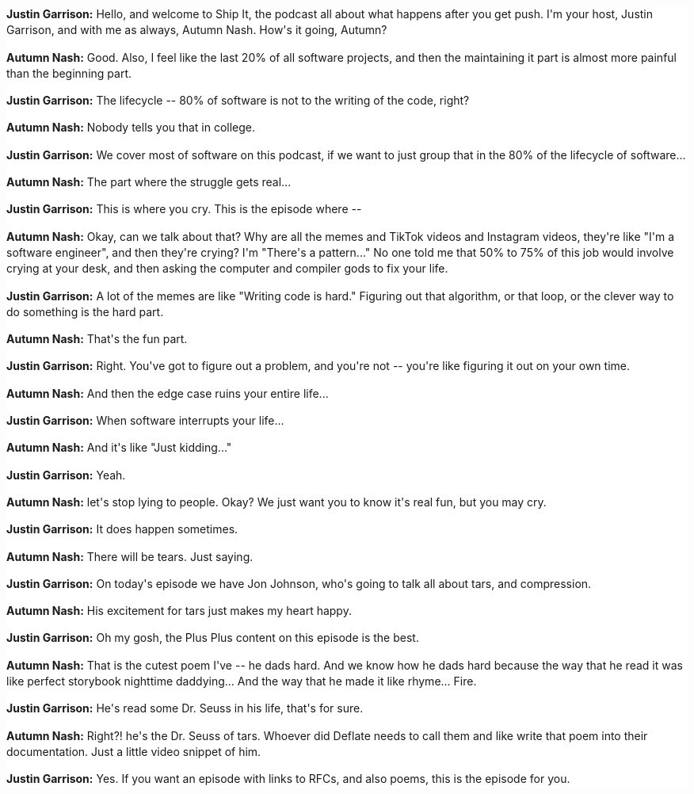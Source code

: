 **Justin Garrison:** Hello, and welcome to Ship It, the podcast all about what happens after you get push. I'm your host, Justin Garrison, and with me as always, Autumn Nash. How's it going, Autumn?

**Autumn Nash:** Good. Also, I feel like the last 20% of all software projects, and then the maintaining it part is almost more painful than the beginning part.

**Justin Garrison:** The lifecycle -- 80% of software is not to the writing of the code, right?

**Autumn Nash:** Nobody tells you that in college.

**Justin Garrison:** We cover most of software on this podcast, if we want to just group that in the 80% of the lifecycle of software...

**Autumn Nash:** The part where the struggle gets real...

**Justin Garrison:** This is where you cry. This is the episode where --

**Autumn Nash:** Okay, can we talk about that? Why are all the memes and TikTok videos and Instagram videos, they're like "I'm a software engineer", and then they're crying? I'm "There's a pattern..." No one told me that 50% to 75% of this job would involve crying at your desk, and then asking the computer and compiler gods to fix your life.

**Justin Garrison:** A lot of the memes are like "Writing code is hard." Figuring out that algorithm, or that loop, or the clever way to do something is the hard part.

**Autumn Nash:** That's the fun part.

**Justin Garrison:** Right. You've got to figure out a problem, and you're not -- you're like figuring it out on your own time.

**Autumn Nash:** And then the edge case ruins your entire life...

**Justin Garrison:** When software interrupts your life...

**Autumn Nash:** And it's like "Just kidding..."

**Justin Garrison:** Yeah.

**Autumn Nash:** let's stop lying to people. Okay? We just want you to know it's real fun, but you may cry.

**Justin Garrison:** It does happen sometimes.

**Autumn Nash:** There will be tears. Just saying.

**Justin Garrison:** On today's episode we have Jon Johnson, who's going to talk all about tars, and compression.

**Autumn Nash:** His excitement for tars just makes my heart happy.

**Justin Garrison:** Oh my gosh, the Plus Plus content on this episode is the best.

**Autumn Nash:** That is the cutest poem I've -- he dads hard. And we know how he dads hard because the way that he read it was like perfect storybook nighttime daddying... And the way that he made it like rhyme... Fire.

**Justin Garrison:** He's read some Dr. Seuss in his life, that's for sure.

**Autumn Nash:** Right?! he's the Dr. Seuss of tars. Whoever did Deflate needs to call them and like write that poem into their documentation. Just a little video snippet of him.

**Justin Garrison:** Yes. If you want an episode with links to RFCs, and also poems, this is the episode for you.
